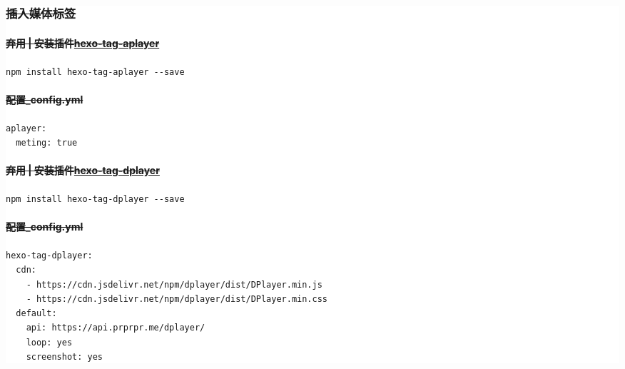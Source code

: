 ```
```

### ~~插入媒体标签~~

#### ~~弃用 | 安装插件[hexo-tag-aplayer](https://github.com/MoePlayer/hexo-tag-aplayer)~~

```
npm install hexo-tag-aplayer --save
```

#### ~~配置_config.yml~~

```
aplayer:
  meting: true
```

#### ~~弃用 | 安装插件[hexo-tag-dplayer](https://github.com/MoePlayer/hexo-tag-dplayer)~~

```
npm install hexo-tag-dplayer --save
```

#### ~~配置_config.yml~~

```
hexo-tag-dplayer:  
  cdn:  
    - https://cdn.jsdelivr.net/npm/dplayer/dist/DPlayer.min.js  
    - https://cdn.jsdelivr.net/npm/dplayer/dist/DPlayer.min.css  
  default:   
    api: https://api.prprpr.me/dplayer/  
    loop: yes  
    screenshot: yes
```